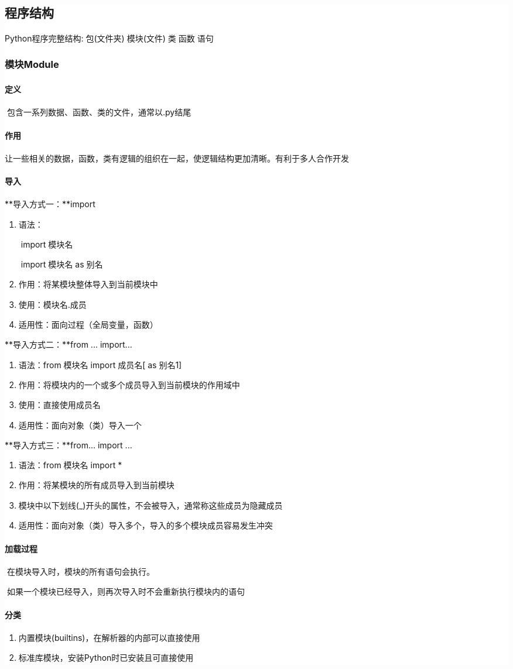 ## 程序结构  

Python程序完整结构:     包(文件夹)     模块(文件)             类                 函数                     语句   

### 模块Module

#### 定义

​	包含一系列数据、函数、类的文件，通常以.py结尾

#### 作用

​	让一些相关的数据，函数，类有逻辑的组织在一起，使逻辑结构更加清晰。有利于多人合作开发

#### 导入

**导入方式一：**import

1. 语法： 

   ​	import 模块名

   ​	import 模块名 as 别名

2. 作用：将某模块整体导入到当前模块中

3. 使用：模块名.成员

4. 适用性：面向过程（全局变量，函数）

**导入方式二：**from ... import...

1. 语法：from 模块名 import 成员名[ as 别名1]
2. 作用：将模块内的一个或多个成员导入到当前模块的作用域中

3. 使用：直接使用成员名

4. 适用性：面向对象（类）导入一个

**导入方式三：**from... import ...

1. 语法：from 模块名 import  *

2. 作用：将某模块的所有成员导入到当前模块

3. 模块中以下划线(_)开头的属性，不会被导入，通常称这些成员为隐藏成员

4. 适用性：面向对象（类）导入多个，导入的多个模块成员容易发生冲突

#### 加载过程

​	在模块导入时，模块的所有语句会执行。

​	如果一个模块已经导入，则再次导入时不会重新执行模块内的语句

#### 分类

1. 内置模块(builtins)，在解析器的内部可以直接使用

2. 标准库模块，安装Python时已安装且可直接使用
